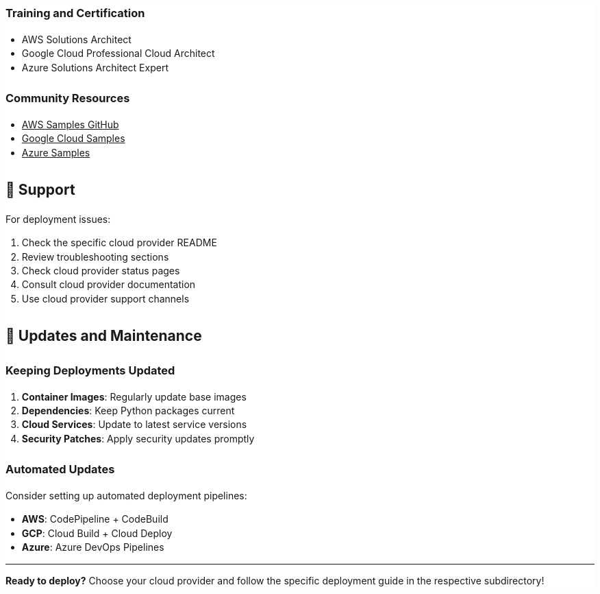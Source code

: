 ### Training and Certification
- AWS Solutions Architect
- Google Cloud Professional Cloud Architect
- Azure Solutions Architect Expert

### Community Resources
- [AWS Samples GitHub](https://github.com/aws-samples)
- [Google Cloud Samples](https://github.com/GoogleCloudPlatform)
- [Azure Samples](https://github.com/Azure-Samples)

## 🤝 Support

For deployment issues:
1. Check the specific cloud provider README
2. Review troubleshooting sections
3. Check cloud provider status pages
4. Consult cloud provider documentation
5. Use cloud provider support channels

## 🔄 Updates and Maintenance

### Keeping Deployments Updated
1. **Container Images**: Regularly update base images
2. **Dependencies**: Keep Python packages current
3. **Cloud Services**: Update to latest service versions
4. **Security Patches**: Apply security updates promptly

### Automated Updates
Consider setting up automated deployment pipelines:
- **AWS**: CodePipeline + CodeBuild
- **GCP**: Cloud Build + Cloud Deploy
- **Azure**: Azure DevOps Pipelines

---

**Ready to deploy?** Choose your cloud provider and follow the specific deployment guide in the respective subdirectory!